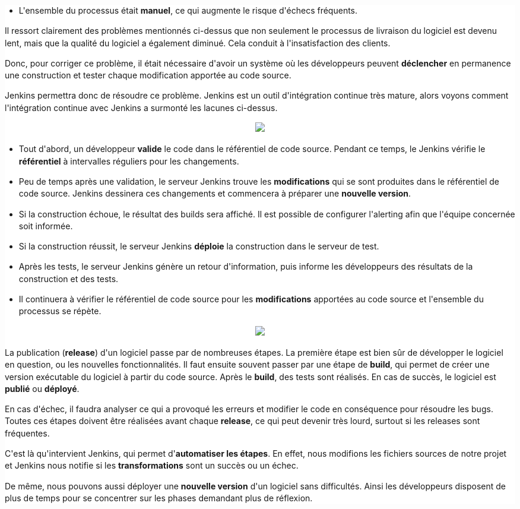- L'ensemble du processus était **manuel**, ce qui augmente le risque d'échecs fréquents.

Il ressort clairement des problèmes mentionnés ci-dessus que non seulement le processus de livraison du logiciel est devenu lent, mais que la qualité du logiciel a également diminué. Cela conduit à l'insatisfaction des clients.

Donc, pour corriger ce problème, il était nécessaire d'avoir un système où les développeurs peuvent **déclencher** en permanence une construction et tester chaque modification apportée au code source.

Jenkins permettra donc de résoudre ce problème. Jenkins est un outil d'intégration continue très mature, alors voyons comment l'intégration continue avec Jenkins a surmonté les lacunes ci-dessus.

<p align="center">
  <img src="https://dst-de.s3.eu-west-3.amazonaws.com/jenkins_devops_fr/continuous-integration-2.png" style="width:45%">
</p>

- Tout d'abord, un développeur **valide** le code dans le référentiel de code source. Pendant ce temps, le Jenkins vérifie le **référentiel** à intervalles réguliers pour les changements.

- Peu de temps après une validation, le serveur Jenkins trouve les **modifications** qui se sont produites dans le référentiel de code source. Jenkins dessinera ces changements et commencera à préparer une **nouvelle version**.

- Si la construction échoue, le résultat des builds sera affiché. Il est possible de configurer l'alerting afin que l'équipe concernée soit informée.

- Si la construction réussit, le serveur Jenkins **déploie** la construction dans le serveur de test.

- Après les tests, le serveur Jenkins génère un retour d'information, puis informe les développeurs des résultats de la construction et des tests.

- Il continuera à vérifier le référentiel de code source pour les **modifications** apportées au code source et l'ensemble du processus se répète.

<p align="center">
  <img src="https://dst-de.s3.eu-west-3.amazonaws.com/jenkins_fr/CI_CD.png" style="width:75%">
</p>

La publication (**release**) d'un logiciel passe par de nombreuses étapes. La première étape est bien sûr de développer le logiciel en question, ou les nouvelles fonctionnalités. Il faut ensuite souvent passer par une étape de **build**, qui permet de créer une version exécutable du logiciel à partir du code source. Après le **build**, des tests sont réalisés. En cas de succès, le logiciel est **publié** ou **déployé**.

En cas d'échec, il faudra analyser ce qui a provoqué les erreurs et modifier le code en conséquence pour résoudre les bugs. Toutes ces étapes doivent être réalisées avant chaque **release**, ce qui peut devenir très lourd, surtout si les releases sont fréquentes.

C'est là qu'intervient Jenkins, qui permet d'**automatiser les étapes**. En effet, nous modifions les fichiers sources de notre projet et Jenkins nous notifie si les **transformations** sont un succès ou un échec.

De même, nous pouvons aussi déployer une **nouvelle version** d'un logiciel sans difficultés. Ainsi les développeurs disposent de plus de temps pour se concentrer sur les phases demandant plus de réflexion.
